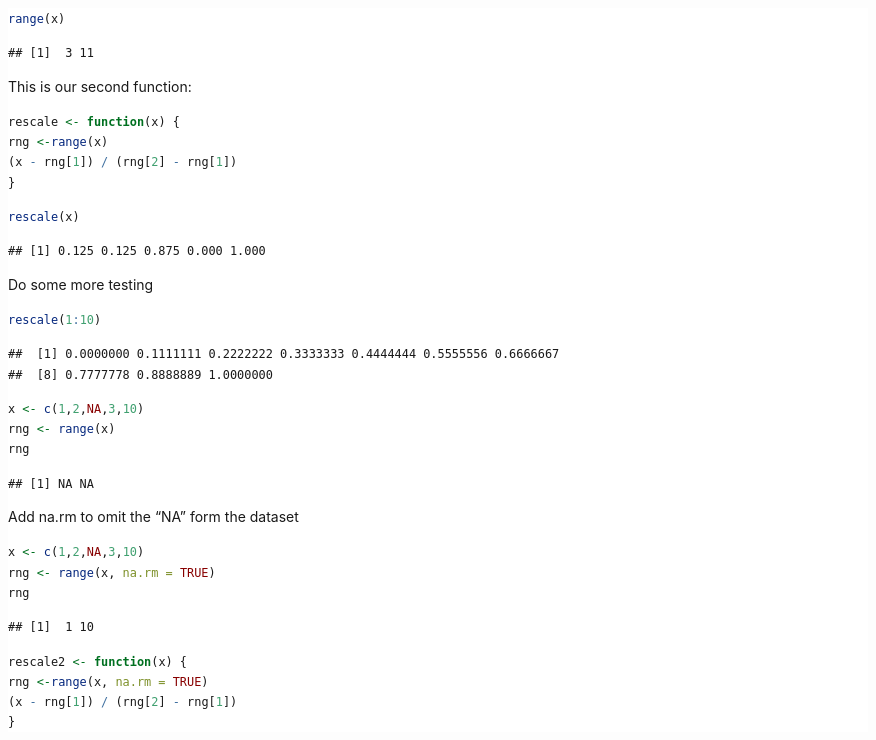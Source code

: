 ``` r
range(x)
```

    ## [1]  3 11

This is our second function:

``` r
rescale <- function(x) {
rng <-range(x)
(x - rng[1]) / (rng[2] - rng[1])
}
```

``` r
rescale(x)
```

    ## [1] 0.125 0.125 0.875 0.000 1.000

Do some more
    testing

``` r
rescale(1:10)
```

    ##  [1] 0.0000000 0.1111111 0.2222222 0.3333333 0.4444444 0.5555556 0.6666667
    ##  [8] 0.7777778 0.8888889 1.0000000

``` r
x <- c(1,2,NA,3,10)
rng <- range(x)
rng
```

    ## [1] NA NA

Add na.rm to omit the “NA” form the dataset

``` r
x <- c(1,2,NA,3,10)
rng <- range(x, na.rm = TRUE)
rng
```

    ## [1]  1 10

``` r
rescale2 <- function(x) {
rng <-range(x, na.rm = TRUE)
(x - rng[1]) / (rng[2] - rng[1])
}
```
